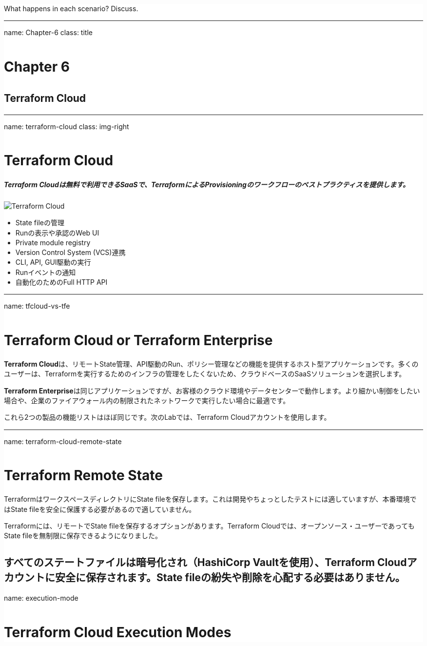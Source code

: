 What happens in each scenario? Discuss.

---
name: Chapter-6
class: title
# Chapter 6
## Terraform Cloud

---
name: terraform-cloud
class: img-right
# Terraform Cloud
##### Terraform Cloudは無料で利用できるSaaSで、TerraformによるProvisioningのワークフローのベストプラクティスを提供します。
![Terraform Cloud](https://www.terraform.io/assets/images/terraform-overview/automate-the-provisioning-lifecycle@4x-5cc6a17f.png)

* State fileの管理
* Runの表示や承認のWeb UI
* Private module registry
* Version Control System (VCS)連携
* CLI, API, GUI駆動の実行
* Runイベントの通知
* 自動化のためのFull HTTP API

---
name: tfcloud-vs-tfe
# Terraform Cloud or Terraform Enterprise

**Terraform Cloud**は、リモートState管理、API駆動のRun、ポリシー管理などの機能を提供するホスト型アプリケーションです。多くのユーザーは、Terraformを実行するためのインフラの管理をしたくないため、クラウドベースのSaaSソリューションを選択します。

**Terraform Enterprise**は同じアプリケーションですが、お客様のクラウド環境やデータセンターで動作します。より細かい制御をしたい場合や、企業のファイアウォール内の制限されたネットワークで実行したい場合に最適です。

これら2つの製品の機能リストはほぼ同じです。次のLabでは、Terraform Cloudアカウントを使用します。

---
name: terraform-cloud-remote-state
# Terraform Remote State

TerraformはワークスペースディレクトリにState fileを保存します。これは開発やちょっとしたテストには適していますが、本番環境ではState fileを安全に保護する必要があるので適していません。

Terraformには、リモートでState fileを保存するオプションがあります。Terraform Cloudでは、オープンソース・ユーザーであってもState fileを無制限に保存できるようになりました。

すべてのステートファイルは暗号化され（HashiCorp Vaultを使用）、Terraform Cloudアカウントに安全に保存されます。State fileの紛失や削除を心配する必要はありません。
---
name: execution-mode
# Terraform Cloud Execution Modes
